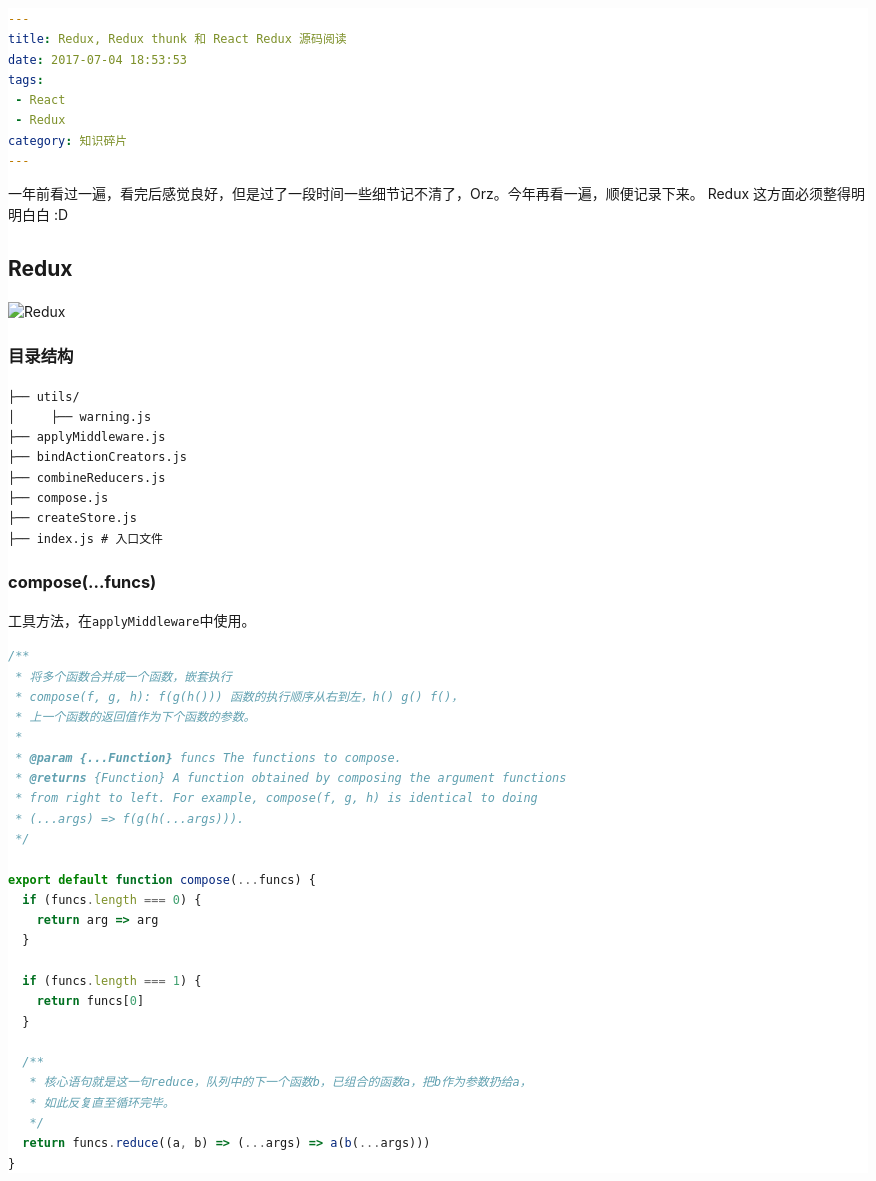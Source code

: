 ```yaml
---
title: Redux, Redux thunk 和 React Redux 源码阅读
date: 2017-07-04 18:53:53
tags: 
 - React
 - Redux
category: 知识碎片
---
```

一年前看过一遍，看完后感觉良好，但是过了一段时间一些细节记不清了，Orz。今年再看一遍，顺便记录下来。
Redux 这方面必须整得明明白白 :D

## Redux
![Redux](https://ooo.0o0.ooo/2017/07/05/595c8e1b90d80.png)

### 目录结构
```
├── utils/
│     ├── warning.js 
├── applyMiddleware.js
├── bindActionCreators.js
├── combineReducers.js
├── compose.js
├── createStore.js
├── index.js # 入口文件
```

### compose(...funcs)

工具方法，在`applyMiddleware`中使用。

```js
/**
 * 将多个函数合并成一个函数，嵌套执行
 * compose(f, g, h): f(g(h())) 函数的执行顺序从右到左，h() g() f()，
 * 上一个函数的返回值作为下个函数的参数。
 *
 * @param {...Function} funcs The functions to compose.
 * @returns {Function} A function obtained by composing the argument functions
 * from right to left. For example, compose(f, g, h) is identical to doing
 * (...args) => f(g(h(...args))).
 */

export default function compose(...funcs) {
  if (funcs.length === 0) {
    return arg => arg
  }

  if (funcs.length === 1) {
    return funcs[0]
  }

  /**
   * 核心语句就是这一句reduce，队列中的下一个函数b，已组合的函数a，把b作为参数扔给a，
   * 如此反复直至循环完毕。
   */
  return funcs.reduce((a, b) => (...args) => a(b(...args)))
}

```
